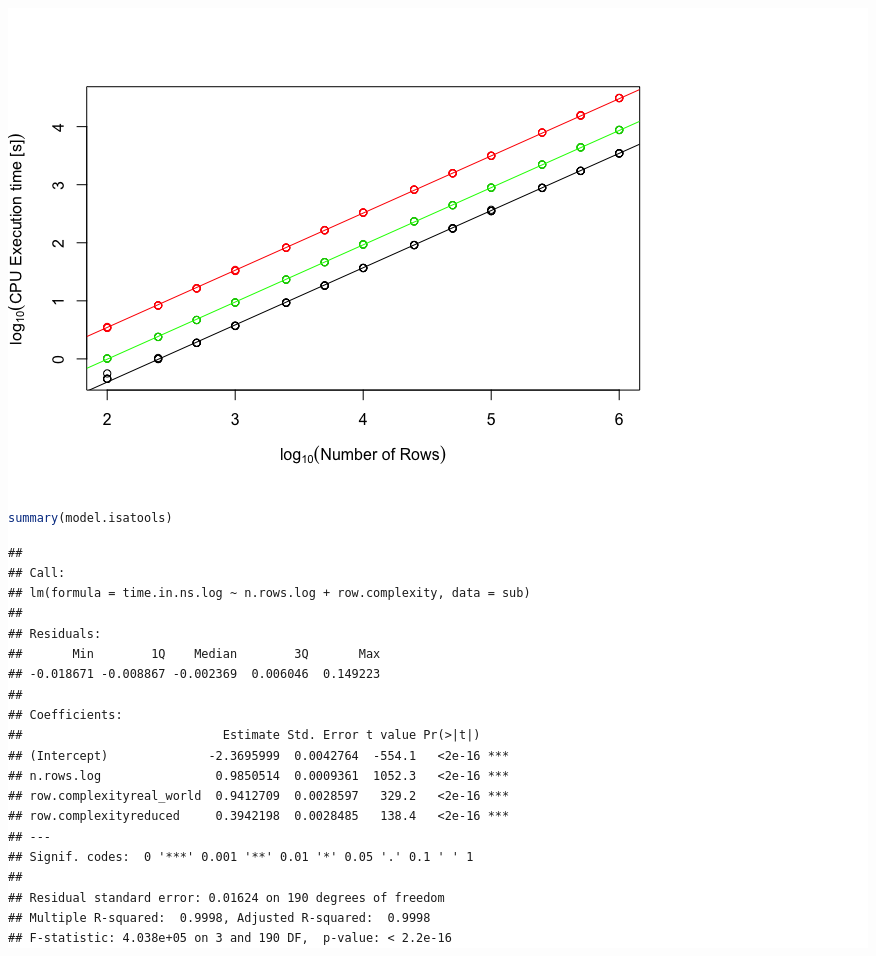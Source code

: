 ![](scalability-evaluation_files/figure-html/unnamed-chunk-9-1.png)

```r
summary(model.isatools)
```

```
## 
## Call:
## lm(formula = time.in.ns.log ~ n.rows.log + row.complexity, data = sub)
## 
## Residuals:
##       Min        1Q    Median        3Q       Max 
## -0.018671 -0.008867 -0.002369  0.006046  0.149223 
## 
## Coefficients:
##                            Estimate Std. Error t value Pr(>|t|)    
## (Intercept)              -2.3695999  0.0042764  -554.1   <2e-16 ***
## n.rows.log                0.9850514  0.0009361  1052.3   <2e-16 ***
## row.complexityreal_world  0.9412709  0.0028597   329.2   <2e-16 ***
## row.complexityreduced     0.3942198  0.0028485   138.4   <2e-16 ***
## ---
## Signif. codes:  0 '***' 0.001 '**' 0.01 '*' 0.05 '.' 0.1 ' ' 1
## 
## Residual standard error: 0.01624 on 190 degrees of freedom
## Multiple R-squared:  0.9998,	Adjusted R-squared:  0.9998 
## F-statistic: 4.038e+05 on 3 and 190 DF,  p-value: < 2.2e-16
```
